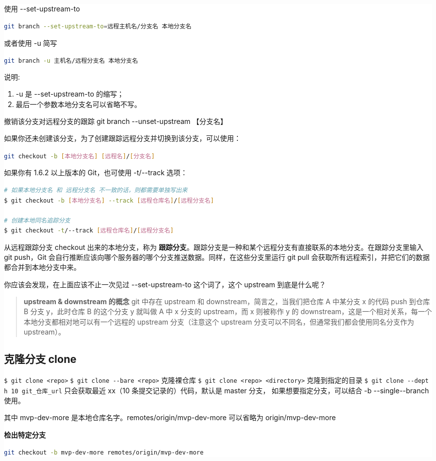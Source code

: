 使用 --set-upstream-to

```sh
git branch --set-upstream-to=远程主机名/分支名 本地分支名
```

或者使用 -u 简写

```sh
git branch -u 主机名/远程分支名 本地分支名
```

说明:

1. -u 是 --set-upstream-to 的缩写；
2. 最后一个参数本地分支名可以省略不写。

撤销该分支对远程分支的跟踪
git branch --unset-upstream 【分支名】

如果你还未创建该分支，为了创建跟踪远程分支并切换到该分支，可以使用：

```sh
git checkout -b [本地分支名] [远程名]/[分支名]
```

如果你有 1.6.2 以上版本的 Git，也可使用 -t/--track 选项：

```bash
# 如果本地分支名 和 远程分支名 不一致的话，则都需要单独写出来
$ git checkout -b [本地分支名] --track [远程仓库名]/[远程分支名]

# 创建本地同名追踪分支
$ git checkout -t/--track [远程仓库名]/[远程分支名]
```

从远程跟踪分支 checkout 出来的本地分支，称为 **跟踪分支**。跟踪分支是一种和某个远程分支有直接联系的本地分支。在跟踪分支里输入 git push，Git 会自行推断应该向哪个服务器的哪个分支推送数据。同样，在这些分支里运行 git pull 会获取所有远程索引，并把它们的数据都合并到本地分支中来。

你应该会发现，在上面应该不止一次见过 --set-upstream-to 这个词了，这个 upstream 到底是什么呢？

> **upstream & downstream 的概念**
> git 中存在 upstream 和 downstream，简言之，当我们把仓库 A 中某分支 x 的代码 push 到仓库 B 分支 y，此时仓库 B 的这个分支 y 就叫做 A 中 x 分支的 upstream，而 x 则被称作 y 的 downstream，这是一个相对关系，每一个本地分支都相对地可以有一个远程的 upstream 分支（注意这个 upstream 分支可以不同名，但通常我们都会使用同名分支作为 upstream）。

## 克隆分支 clone

`$ git clone <repo>`
`$ git clone --bare <repo>` 克隆裸仓库
`$ git clone <repo> <directory>` 克隆到指定的目录
`$ git clone --depth 10 git_仓库_url` 只会获取最近 xx（10 条提交记录的）代码，默认是 master 分支， 如果想要指定分支，可以结合 -b --single--branch 使用。

其中 mvp-dev-more 是本地仓库名字。remotes/origin/mvp-dev-more 可以省略为 origin/mvp-dev-more

**检出特定分支**

```sh
git checkout -b mvp-dev-more remotes/origin/mvp-dev-more
```
